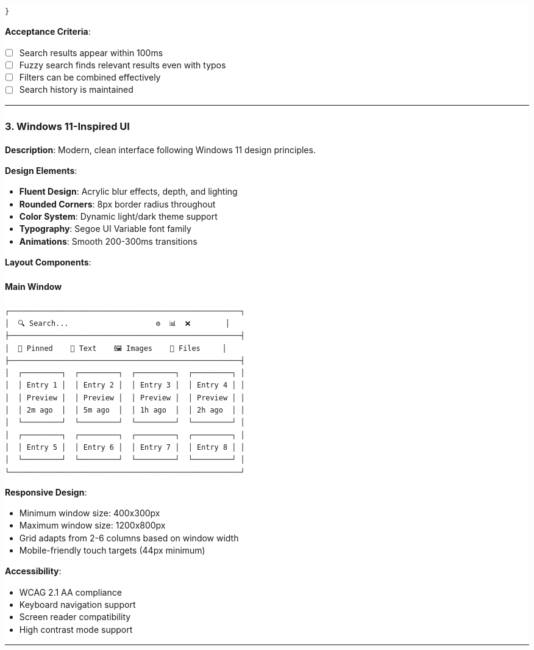 ```typescript
}
```

**Acceptance Criteria**:

- [ ] Search results appear within 100ms
- [ ] Fuzzy search finds relevant results even with typos
- [ ] Filters can be combined effectively
- [ ] Search history is maintained

---

### 3. Windows 11-Inspired UI

**Description**: Modern, clean interface following Windows 11 design principles.

**Design Elements**:

- **Fluent Design**: Acrylic blur effects, depth, and lighting
- **Rounded Corners**: 8px border radius throughout
- **Color System**: Dynamic light/dark theme support
- **Typography**: Segoe UI Variable font family
- **Animations**: Smooth 200-300ms transitions

**Layout Components**:

#### Main Window

```
┌─────────────────────────────────────────────────────┐
│  🔍 Search...                    ⚙️  📊  ❌        │
├─────────────────────────────────────────────────────┤
│  📌 Pinned    📝 Text    🖼️ Images    📁 Files     │
├─────────────────────────────────────────────────────┤
│  ┌─────────┐  ┌─────────┐  ┌─────────┐  ┌─────────┐ │
│  │ Entry 1 │  │ Entry 2 │  │ Entry 3 │  │ Entry 4 │ │
│  │ Preview │  │ Preview │  │ Preview │  │ Preview │ │
│  │ 2m ago  │  │ 5m ago  │  │ 1h ago  │  │ 2h ago  │ │
│  └─────────┘  └─────────┘  └─────────┘  └─────────┘ │
│  ┌─────────┐  ┌─────────┐  ┌─────────┐  ┌─────────┐ │
│  │ Entry 5 │  │ Entry 6 │  │ Entry 7 │  │ Entry 8 │ │
│  └─────────┘  └─────────┘  └─────────┘  └─────────┘ │
└─────────────────────────────────────────────────────┘
```

**Responsive Design**:

- Minimum window size: 400x300px
- Maximum window size: 1200x800px
- Grid adapts from 2-6 columns based on window width
- Mobile-friendly touch targets (44px minimum)

**Accessibility**:

- WCAG 2.1 AA compliance
- Keyboard navigation support
- Screen reader compatibility
- High contrast mode support

---